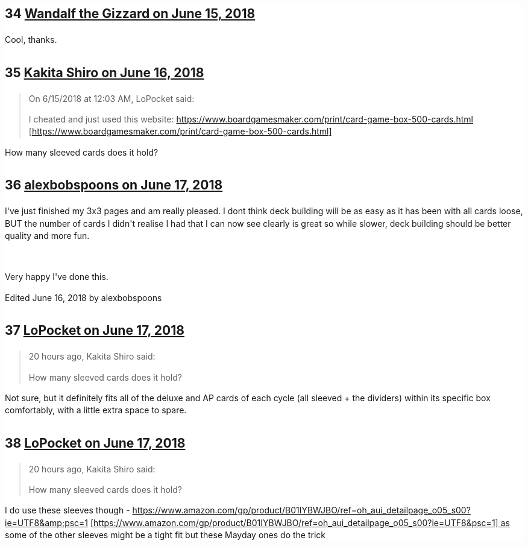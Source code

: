 ## 34 [Wandalf the Gizzard on June 15, 2018](https://community.fantasyflightgames.com/topic/275788-storage-3x3-pocket-pages-how-many-do-we-need-now/?do=findComment&comment=3374605)

Cool, thanks.

## 35 [Kakita Shiro on June 16, 2018](https://community.fantasyflightgames.com/topic/275788-storage-3x3-pocket-pages-how-many-do-we-need-now/?do=findComment&comment=3376263)

> On 6/15/2018 at 12:03 AM, LoPocket said:
> 
> I cheated and just used this website: https://www.boardgamesmaker.com/print/card-game-box-500-cards.html [https://www.boardgamesmaker.com/print/card-game-box-500-cards.html]

How many sleeved cards does it hold?

## 36 [alexbobspoons on June 17, 2018](https://community.fantasyflightgames.com/topic/275788-storage-3x3-pocket-pages-how-many-do-we-need-now/?do=findComment&comment=3376323)

I've just finished my 3x3 pages and am really pleased. I dont think deck building will be as easy as it has been with all cards loose, BUT the number of cards I didn't realise I had that I can now see clearly is great so while slower, deck building should be better quality and more fun. 

 

Very happy I've done this. 

Edited June 16, 2018 by alexbobspoons

## 37 [LoPocket on June 17, 2018](https://community.fantasyflightgames.com/topic/275788-storage-3x3-pocket-pages-how-many-do-we-need-now/?do=findComment&comment=3376721)

> 20 hours ago, Kakita Shiro said:
> 
> How many sleeved cards does it hold?

Not sure, but it definitely fits all of the deluxe and AP cards of each cycle (all sleeved + the dividers) within its specific box comfortably, with a little extra space to spare.

## 38 [LoPocket on June 17, 2018](https://community.fantasyflightgames.com/topic/275788-storage-3x3-pocket-pages-how-many-do-we-need-now/?do=findComment&comment=3376727)

> 20 hours ago, Kakita Shiro said:
> 
> How many sleeved cards does it hold?

I do use these sleeves though - https://www.amazon.com/gp/product/B01IYBWJBO/ref=oh_aui_detailpage_o05_s00?ie=UTF8&amp;psc=1 [https://www.amazon.com/gp/product/B01IYBWJBO/ref=oh_aui_detailpage_o05_s00?ie=UTF8&psc=1] as some of the other sleeves might be a tight fit but these Mayday ones do the trick
